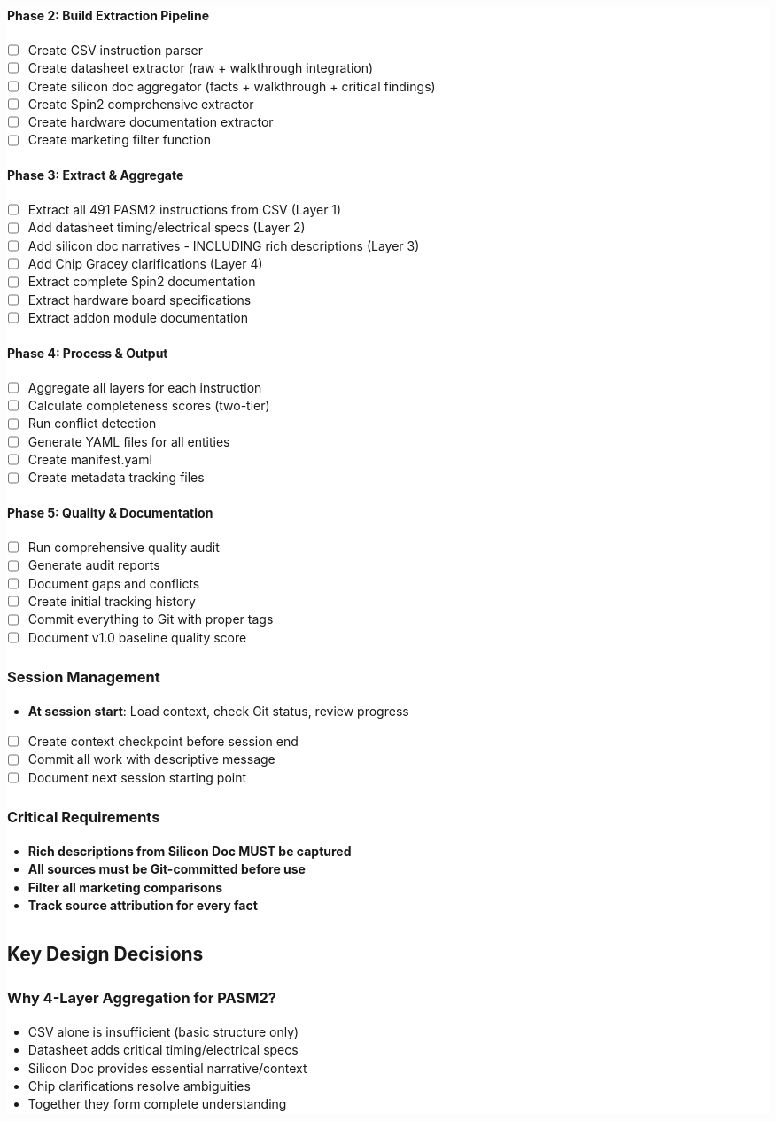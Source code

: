 #### Phase 2: Build Extraction Pipeline
- [ ] Create CSV instruction parser
- [ ] Create datasheet extractor (raw + walkthrough integration)
- [ ] Create silicon doc aggregator (facts + walkthrough + critical findings)
- [ ] Create Spin2 comprehensive extractor
- [ ] Create hardware documentation extractor
- [ ] Create marketing filter function

#### Phase 3: Extract & Aggregate
- [ ] Extract all 491 PASM2 instructions from CSV (Layer 1)
- [ ] Add datasheet timing/electrical specs (Layer 2)
- [ ] Add silicon doc narratives - INCLUDING rich descriptions (Layer 3)
- [ ] Add Chip Gracey clarifications (Layer 4)
- [ ] Extract complete Spin2 documentation
- [ ] Extract hardware board specifications
- [ ] Extract addon module documentation

#### Phase 4: Process & Output
- [ ] Aggregate all layers for each instruction
- [ ] Calculate completeness scores (two-tier)
- [ ] Run conflict detection
- [ ] Generate YAML files for all entities
- [ ] Create manifest.yaml
- [ ] Create metadata tracking files

#### Phase 5: Quality & Documentation
- [ ] Run comprehensive quality audit
- [ ] Generate audit reports
- [ ] Document gaps and conflicts
- [ ] Create initial tracking history
- [ ] Commit everything to Git with proper tags
- [ ] Document v1.0 baseline quality score

### Session Management
- **At session start**: Load context, check Git status, review progress
- [ ] Create context checkpoint before session end
- [ ] Commit all work with descriptive message
- [ ] Document next session starting point

### Critical Requirements
- **Rich descriptions from Silicon Doc MUST be captured**
- **All sources must be Git-committed before use**
- **Filter all marketing comparisons**
- **Track source attribution for every fact**

## Key Design Decisions

### Why 4-Layer Aggregation for PASM2?
- CSV alone is insufficient (basic structure only)
- Datasheet adds critical timing/electrical specs
- Silicon Doc provides essential narrative/context
- Chip clarifications resolve ambiguities
- Together they form complete understanding
